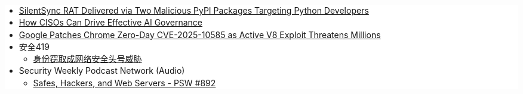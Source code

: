   - [SilentSync RAT Delivered via Two Malicious PyPI Packages Targeting Python Developers](https://thehackernews.com/2025/09/silentsync-rat-delivered-via-two.html)
  - [How CISOs Can Drive Effective AI Governance](https://thehackernews.com/2025/09/how-cisos-can-drive-effective-ai.html)
  - [Google Patches Chrome Zero-Day CVE-2025-10585 as Active V8 Exploit Threatens Millions](https://thehackernews.com/2025/09/google-patches-chrome-zero-day-cve-2025.html)
- 安全419
  - [身份窃取成网络安全头号威胁](https://mp.weixin.qq.com/s?__biz=MzUyMDQ4OTkyMg==&mid=2247550320&idx=1&sn=965c9eb31709347d5b397a271c2e533e)
- Security Weekly Podcast Network (Audio)
  - [Safes, Hackers, and Web Servers - PSW #892](http://sites.libsyn.com/18678/safes-hackers-and-web-servers-psw-892)
